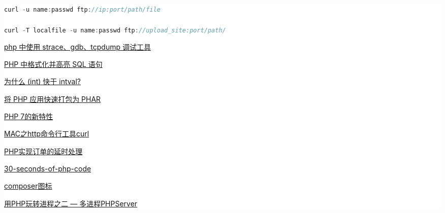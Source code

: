 ```javascript
curl -u name:passwd ftp://ip:port/path/file

curl -T localfile -u name:passwd ftp://upload_site:port/path/
```
[php 中使用 strace、gdb、tcpdump 调试工具](http://www.syyong.com/php/Using-strace-GDB-and-tcpdump-debugging-tools-in-PHP.html)

[PHP 中格式化并高亮 SQL 语句](https://laravel-china.org/articles/22230)

[为什么 (int) 快于 intval?](http://www.syyong.com/php/Why-is-int-faster-than-intval.html)

[将 PHP 应用快速打包为 PHAR](https://laravel-china.org/articles/22370)

[PHP 7的新特性](https://github.com/wuxu92/PHP7-Reference-cn)

[MAC之http命令行工具curl](http://coderlt.coding.me/2016/03/22/mac-command-curl/)

[ PHP实现订单的延时处理](https://segmentfault.com/a/1190000012641373)

[30-seconds-of-php-code](https://github.com/appzcoder/30-seconds-of-php-code)

[composer图标](https://poser.pugx.org/)

[用PHP玩转进程之二 — 多进程PHPServer](https://www.fanhaobai.com/2018/09/process-php-multiprocess-server.html)